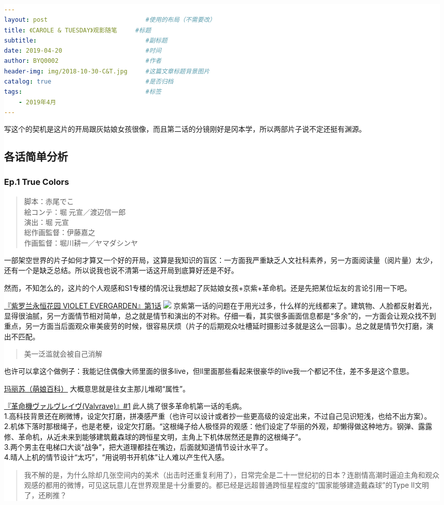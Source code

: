 ```yaml
---
layout: post                           #使用的布局（不需要改）
title: 《CAROLE & TUESDAY》观影随笔     #标题
subtitle:                              #副标题
date: 2019-04-20                       #时间
author: BYQ0002                        #作者
header-img: img/2018-10-30-C&T.jpg     #这篇文章标题背景图片
catalog: true                          #是否归档
tags:                                  #标签
    - 2019年4月
---
```


写这个的契机是这片的开局跟灰姑娘女孩很像，而且第二话的分镜刚好是冈本学，所以两部片子说不定还挺有渊源。

## 各话简单分析

### Ep.1 True Colors

>脚本：赤尾でこ  
絵コンテ：堀 元宣／渡辺信一郎  
演出：堀 元宣  
総作画監督：伊藤嘉之  
作画監督：堀川耕一／ヤマダシンヤ

一部架空世界的片子如何才算又一个好的开局，这算是我知识的盲区：一方面我严重缺乏人文社科素养，另一方面阅读量（阅片量）太少，还有一个是缺乏总结。所以说我也说不清第一话这开局到底算好还是不好。

然而，不知怎么的，这片的个人观感和S1专楼的情况让我想起了灰姑娘女孩+京紫+革命机。还是先把某位坛友的言论引用一下吧。

[『紫罗兰永恒花园 VIOLET EVERGARDEN』第1话](https://bbs.saraba1st.com/2b//forum.php?mod=viewthread&tid=1574091&page=14&authorid=27207)
![](http://wx2.sinaimg.cn/large/e754f7bagy1g29ikeo1ewj2125068jsf.jpg)
京紫第一话的问题在于用光过多，什么样的光线都来了。建筑物、人脸都反射着光，显得很油腻，另一方面情节相对简单，总之就是情节和演出的不对称。仔细一看，其实很多画面信息都是“多余”的，一方面会让观众找不到重点，另一方面当后面观众审美疲劳的时候，很容易厌烦（片子的后期观众吐槽延时摄影过多就是这么一回事）。总之就是情节欠打磨，演出不匹配。

>美一泛滥就会被自己消解

也许可以拿这个做例子：我能记住偶像大师里面的很多live，但ll里面那些看起来很豪华的live我一个都记不住，差不多是这个意思。

[玛丽苏（萌娘百科）](https://zh.moegirl.org/%E7%8E%9B%E4%B8%BD%E8%8B%8F#)
大概意思就是往女主那儿堆砌“属性”。

[『革命機ヴァルヴレイヴ(Valvrave)』#1](https://bbs.saraba1st.com/2b/forum.php?mod=viewthread&tid=891998&page=29&authorid=27207)
此人挑了很多革命机第一话的毛病。  
1.高科技背景还在刷微博，设定欠打磨，拼凑感严重（也许可以设计或者抄一些更高级的设定出来，不过自己见识短浅，也给不出方案）。  
2.机体下落时那根绳子，也是老梗，设定欠打磨。“这根绳子给人极怪异的观感：他们设定了华丽的外观，却懒得做这种地方。钢弹、露露修、革命机，从近未来到能够建筑戴森球的跨恒星文明，主角上下机体居然还是靠的这根绳子”。  
3.两个男主在电梯口大谈“战争”，把大道理都挂在嘴边，后面就知道情节设计水平了。  
4.晴人上机的情节设计“太巧”，“用说明书开机体”让人难以产生代入感。

>我不解的是，为什么除却几张空间内的美术（出击时还重复利用了），日常完全是二十一世纪初的日本？连剧情高潮时逼迫主角和观众观感的都用的微博，可见这玩意儿在世界观里是十分重要的。都已经是远超普通跨恒星程度的“国家能够建造戴森球”的Type II文明了，还刷推？
